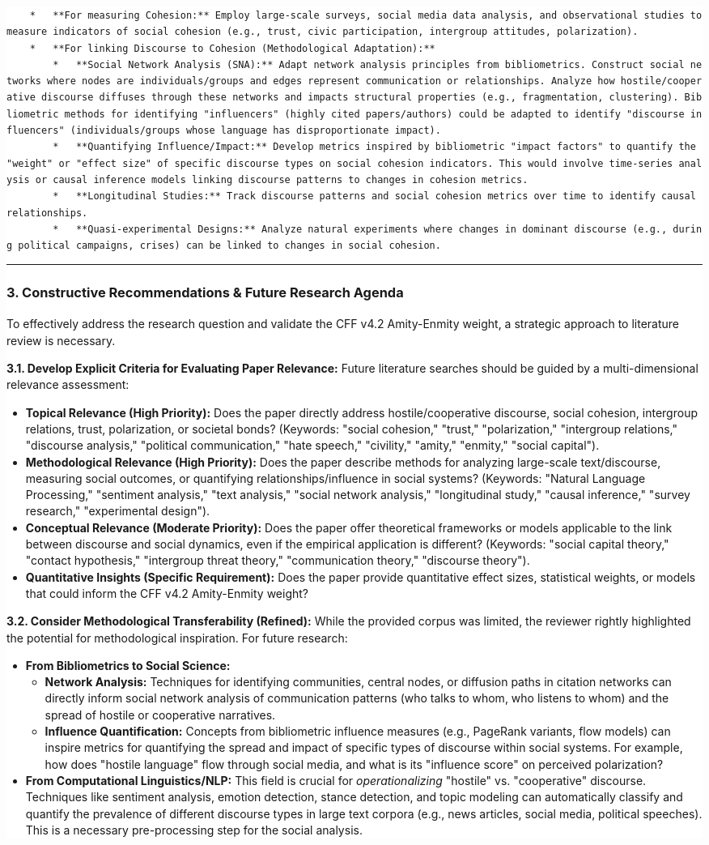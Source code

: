         *   **For measuring Cohesion:** Employ large-scale surveys, social media data analysis, and observational studies to measure indicators of social cohesion (e.g., trust, civic participation, intergroup attitudes, polarization).
        *   **For linking Discourse to Cohesion (Methodological Adaptation):**
            *   **Social Network Analysis (SNA):** Adapt network analysis principles from bibliometrics. Construct social networks where nodes are individuals/groups and edges represent communication or relationships. Analyze how hostile/cooperative discourse diffuses through these networks and impacts structural properties (e.g., fragmentation, clustering). Bibliometric methods for identifying "influencers" (highly cited papers/authors) could be adapted to identify "discourse influencers" (individuals/groups whose language has disproportionate impact).
            *   **Quantifying Influence/Impact:** Develop metrics inspired by bibliometric "impact factors" to quantify the "weight" or "effect size" of specific discourse types on social cohesion indicators. This would involve time-series analysis or causal inference models linking discourse patterns to changes in cohesion metrics.
            *   **Longitudinal Studies:** Track discourse patterns and social cohesion metrics over time to identify causal relationships.
            *   **Quasi-experimental Designs:** Analyze natural experiments where changes in dominant discourse (e.g., during political campaigns, crises) can be linked to changes in social cohesion.

---

### 3. Constructive Recommendations & Future Research Agenda

To effectively address the research question and validate the CFF v4.2 Amity-Enmity weight, a strategic approach to literature review is necessary.

**3.1. Develop Explicit Criteria for Evaluating Paper Relevance:**
Future literature searches should be guided by a multi-dimensional relevance assessment:

*   **Topical Relevance (High Priority):** Does the paper directly address hostile/cooperative discourse, social cohesion, intergroup relations, trust, polarization, or societal bonds? (Keywords: "social cohesion," "trust," "polarization," "intergroup relations," "discourse analysis," "political communication," "hate speech," "civility," "amity," "enmity," "social capital").
*   **Methodological Relevance (High Priority):** Does the paper describe methods for analyzing large-scale text/discourse, measuring social outcomes, or quantifying relationships/influence in social systems? (Keywords: "Natural Language Processing," "sentiment analysis," "text analysis," "social network analysis," "longitudinal study," "causal inference," "survey research," "experimental design").
*   **Conceptual Relevance (Moderate Priority):** Does the paper offer theoretical frameworks or models applicable to the link between discourse and social dynamics, even if the empirical application is different? (Keywords: "social capital theory," "contact hypothesis," "intergroup threat theory," "communication theory," "discourse theory").
*   **Quantitative Insights (Specific Requirement):** Does the paper provide quantitative effect sizes, statistical weights, or models that could inform the CFF v4.2 Amity-Enmity weight?

**3.2. Consider Methodological Transferability (Refined):**
While the provided corpus was limited, the reviewer rightly highlighted the potential for methodological inspiration. For future research:

*   **From Bibliometrics to Social Science:**
    *   **Network Analysis:** Techniques for identifying communities, central nodes, or diffusion paths in citation networks can directly inform social network analysis of communication patterns (who talks to whom, who listens to whom) and the spread of hostile or cooperative narratives.
    *   **Influence Quantification:** Concepts from bibliometric influence measures (e.g., PageRank variants, flow models) can inspire metrics for quantifying the spread and impact of specific types of discourse within social systems. For example, how does "hostile language" flow through social media, and what is its "influence score" on perceived polarization?
*   **From Computational Linguistics/NLP:** This field is crucial for *operationalizing* "hostile" vs. "cooperative" discourse. Techniques like sentiment analysis, emotion detection, stance detection, and topic modeling can automatically classify and quantify the prevalence of different discourse types in large text corpora (e.g., news articles, social media, political speeches). This is a necessary pre-processing step for the social analysis.
